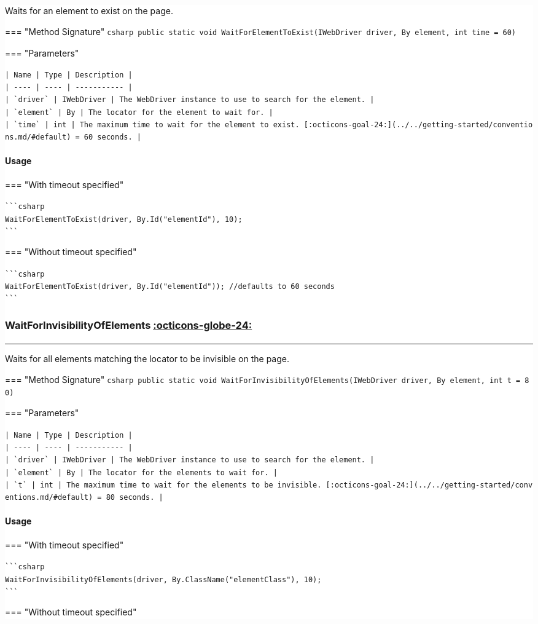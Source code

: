 Waits for an element to exist on the page.

=== "Method Signature"
	```csharp
	public static void WaitForElementToExist(IWebDriver driver, By element, int time = 60)
	```

=== "Parameters"

	| Name | Type | Description |
	| ---- | ---- | ----------- |
	| `driver` | IWebDriver | The WebDriver instance to use to search for the element. |
	| `element` | By | The locator for the element to wait for. |
	| `time` | int | The maximum time to wait for the element to exist. [:octicons-goal-24:](../../getting-started/conventions.md/#default) = 60 seconds. |

#### Usage

=== "With timeout specified"

	```csharp
	WaitForElementToExist(driver, By.Id("elementId"), 10);
	```
=== "Without timeout specified"
	
	```csharp
	WaitForElementToExist(driver, By.Id("elementId")); //defaults to 60 seconds
	```

### WaitForInvisibilityOfElements [:octicons-globe-24:](../../getting-started/conventions.md/#public)

---

Waits for all elements matching the locator to be invisible on the page.

=== "Method Signature"
	```csharp
	public static void WaitForInvisibilityOfElements(IWebDriver driver, By element, int t = 80)
	```

=== "Parameters"

	| Name | Type | Description |
	| ---- | ---- | ----------- |
	| `driver` | IWebDriver | The WebDriver instance to use to search for the element. |
	| `element` | By | The locator for the elements to wait for. |
	| `t` | int | The maximum time to wait for the elements to be invisible. [:octicons-goal-24:](../../getting-started/conventions.md/#default) = 80 seconds. |

#### Usage

=== "With timeout specified"

	```csharp
	WaitForInvisibilityOfElements(driver, By.ClassName("elementClass"), 10);
	```
=== "Without timeout specified"
	